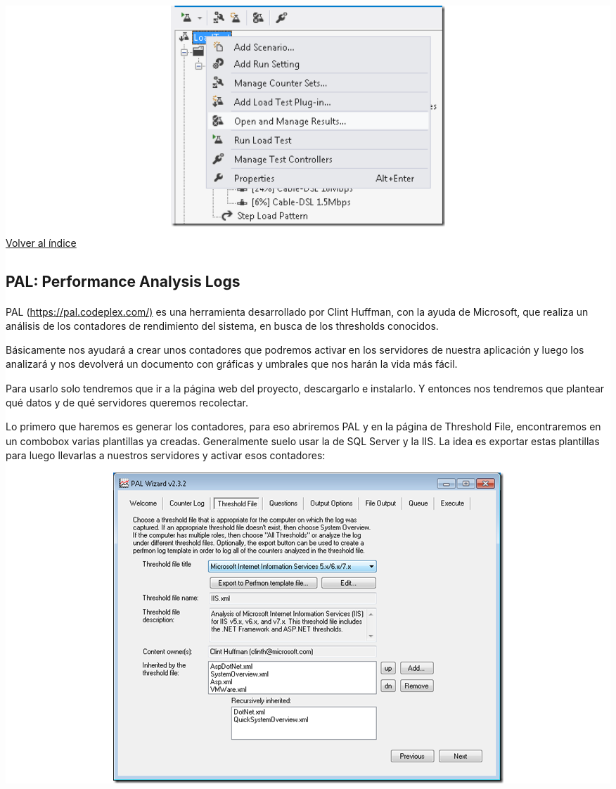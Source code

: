 <a href="/assets/uploads/2013/10/test-results-open.png"><img style="background-image: none; float: none; padding-top: 0px; padding-left: 0px; margin-left: auto; display: block; padding-right: 0px; margin-right: auto; border: 0px;" title="test-results-open" alt="test-results-open" src="/assets/uploads/2013/10/test-results-open_thumb.png" width="390" height="314" border="0" /></a>

<a href="#index">Volver al índice</a>
&nbsp;
<h2 id="pal">PAL: Performance Analysis Logs</h2>
PAL (<a href="https://pal.codeplex.com/)">https://pal.codeplex.com/)</a> es una herramienta desarrollado por Clint Huffman, con la ayuda de Microsoft, que realiza un análisis de los contadores de rendimiento del sistema, en busca de los thresholds conocidos.

Básicamente nos ayudará a crear unos contadores que podremos activar en los servidores de nuestra aplicación y luego los analizará y nos devolverá un documento con gráficas y umbrales que nos harán la vida más fácil.

Para usarlo solo tendremos que ir a la página web del proyecto, descargarlo e instalarlo. Y entonces nos tendremos que plantear qué datos y de qué servidores queremos recolectar.

Lo primero que haremos es generar los contadores, para eso abriremos PAL y en la página de Threshold File, encontraremos en un combobox varias plantillas ya creadas. Generalmente suelo usar la de SQL Server y la IIS. La idea es exportar estas plantillas para luego llevarlas a nuestros servidores y activar esos contadores:

<a href="/assets/uploads/2013/10/pal-1.png"><img style="background-image: none; float: none; padding-top: 0px; padding-left: 0px; margin-left: auto; display: block; padding-right: 0px; margin-right: auto; border: 0px;" title="pal-1" alt="pal-1" src="/assets/uploads/2013/10/pal-1_thumb.png" width="555" height="442" border="0" /></a>
